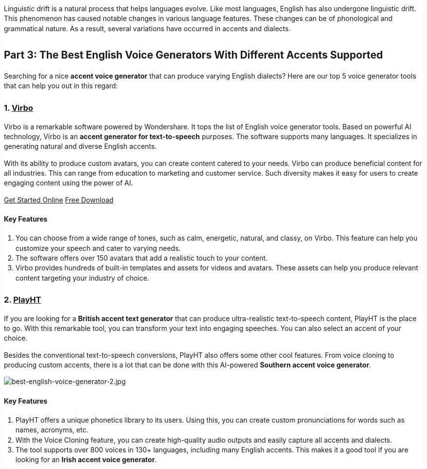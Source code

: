 Linguistic drift is a natural process that helps languages evolve. Like most languages, English has also undergone linguistic drift. This phenomenon has caused notable changes in various language features. These changes can be of phonological and grammatical nature. As a result, several variations have occurred in accents and dialects.

## Part 3: The Best English Voice Generators With Different Accents Supported

Searching for a nice **accent voice generator** that can produce varying English dialects? Here are our top 5 voice generator tools that can help you out in this regard:

### 1\. [Virbo](https://virbo.wondershare.com/)

Virbo is a remarkable software powered by Wondershare. It tops the list of English voice generator tools. Based on powerful AI technology, Virbo is an **accent generator for text-to-speech** purposes. The software supports many languages. It specializes in generating natural and diverse English accents.

With its ability to produce custom avatars, you can create content catered to your needs. Virbo can produce beneficial content for all industries. This can range from education to marketing and customer service. Such diversity makes it easy for users to create engaging content using the power of AI.

[Get Started Online](https://tools.techidaily.com/wondershare/virbo/download/) [Free Download](https://tools.techidaily.com/wondershare/virbo/download/)

#### Key Features

1. You can choose from a wide range of tones, such as calm, energetic, natural, and classy, on Virbo. This feature can help you customize your speech and cater to varying needs.
2. The software offers over 150 avatars that add a realistic touch to your content.
3. Virbo provides hundreds of built-in templates and assets for videos and avatars. These assets can help you produce relevant content targeting your industry of choice.

### 2\. [PlayHT](https://play.ht/)

If you are looking for a **British accent text generator** that can produce ultra-realistic text-to-speech content, PlayHT is the place to go. With this remarkable tool, you can transform your text into engaging speeches. You can also select an accent of your choice.

Besides the conventional text-to-speech conversions, PlayHT also offers some other cool features. From voice cloning to producing custom accents, there is a lot that can be done with this AI-powered **Southern accent voice generator**.

![best-english-voice-generator-2.jpg](https://images.wondershare.com/virbo/images2023/tts/best-english-voice-generator-2.jpg)

#### Key Features

1. PlayHT offers a unique phonetics library to its users. Using this, you can create custom pronunciations for words such as names, acronyms, etc.
2. With the Voice Cloning feature, you can create high-quality audio outputs and easily capture all accents and dialects.
3. The tool supports over 800 voices in 130+ languages, including many English accents. This makes it a good tool if you are looking for an **Irish accent voice generator**.
